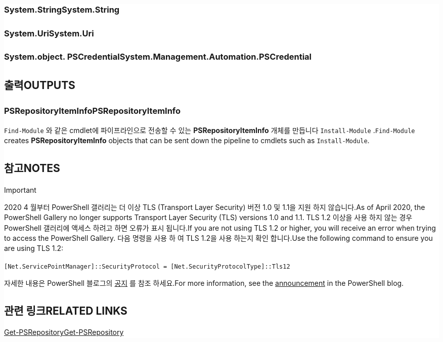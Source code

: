 ### <span data-ttu-id="fb80c-224">System.String</span><span class="sxs-lookup"><span data-stu-id="fb80c-224">System.String</span></span>

### <span data-ttu-id="fb80c-225">System.Uri</span><span class="sxs-lookup"><span data-stu-id="fb80c-225">System.Uri</span></span>

### <span data-ttu-id="fb80c-226">System.object. PSCredential</span><span class="sxs-lookup"><span data-stu-id="fb80c-226">System.Management.Automation.PSCredential</span></span>

## <span data-ttu-id="fb80c-227">출력</span><span class="sxs-lookup"><span data-stu-id="fb80c-227">OUTPUTS</span></span>

### <span data-ttu-id="fb80c-228">PSRepositoryItemInfo</span><span class="sxs-lookup"><span data-stu-id="fb80c-228">PSRepositoryItemInfo</span></span>

<span data-ttu-id="fb80c-229">`Find-Module` 와 같은 cmdlet에 파이프라인으로 전송할 수 있는 **PSRepositoryItemInfo** 개체를 만듭니다 `Install-Module` .</span><span class="sxs-lookup"><span data-stu-id="fb80c-229">`Find-Module` creates **PSRepositoryItemInfo** objects that can be sent down the pipeline to cmdlets such as `Install-Module`.</span></span>

## <span data-ttu-id="fb80c-230">참고</span><span class="sxs-lookup"><span data-stu-id="fb80c-230">NOTES</span></span>

> [!IMPORTANT]
> <span data-ttu-id="fb80c-231">2020 4 월부터 PowerShell 갤러리는 더 이상 TLS (Transport Layer Security) 버전 1.0 및 1.1을 지원 하지 않습니다.</span><span class="sxs-lookup"><span data-stu-id="fb80c-231">As of April 2020, the PowerShell Gallery no longer supports Transport Layer Security (TLS) versions 1.0 and 1.1.</span></span> <span data-ttu-id="fb80c-232">TLS 1.2 이상을 사용 하지 않는 경우 PowerShell 갤러리에 액세스 하려고 하면 오류가 표시 됩니다.</span><span class="sxs-lookup"><span data-stu-id="fb80c-232">If you are not using TLS 1.2 or higher, you will receive an error when trying to access the PowerShell Gallery.</span></span> <span data-ttu-id="fb80c-233">다음 명령을 사용 하 여 TLS 1.2을 사용 하는지 확인 합니다.</span><span class="sxs-lookup"><span data-stu-id="fb80c-233">Use the following command to ensure you are using TLS 1.2:</span></span>
>
> `[Net.ServicePointManager]::SecurityProtocol = [Net.SecurityProtocolType]::Tls12`
>
> <span data-ttu-id="fb80c-234">자세한 내용은 PowerShell 블로그의 [공지](https://devblogs.microsoft.com/powershell/powershell-gallery-tls-support/) 를 참조 하세요.</span><span class="sxs-lookup"><span data-stu-id="fb80c-234">For more information, see the [announcement](https://devblogs.microsoft.com/powershell/powershell-gallery-tls-support/) in the PowerShell blog.</span></span>

## <span data-ttu-id="fb80c-235">관련 링크</span><span class="sxs-lookup"><span data-stu-id="fb80c-235">RELATED LINKS</span></span>

[<span data-ttu-id="fb80c-236">Get-PSRepository</span><span class="sxs-lookup"><span data-stu-id="fb80c-236">Get-PSRepository</span></span>](Get-PSRepository.md)
